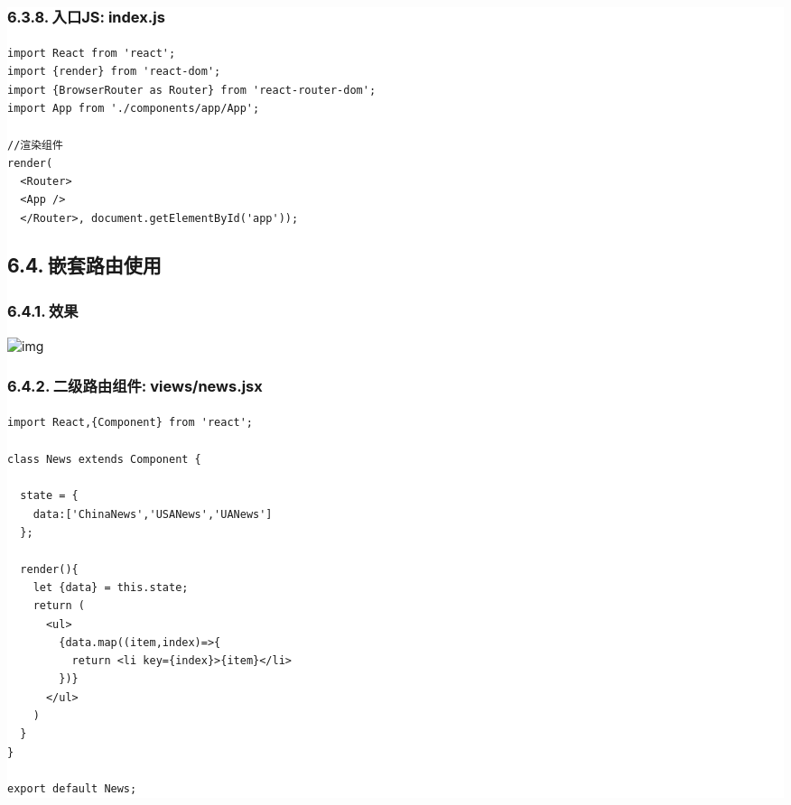 

### **6.3.8. 入口JS: index.js**

```
import React from 'react';
import {render} from 'react-dom';
import {BrowserRouter as Router} from 'react-router-dom';
import App from './components/app/App';

//渲染组件
render(
  <Router>
  <App />
  </Router>, document.getElementById('app'));
```



## **6.4. 嵌套路由使用**

### **6.4.1. 效果**

![img](file:///C:\Users\ADMINI~1\AppData\Local\Temp\ksohtml\wps1BAA.tmp.png)

### **6.4.2. 二级路由组件: views/news.jsx**



```
import React,{Component} from 'react';

class News extends Component {

  state = {
    data:['ChinaNews','USANews','UANews']
  };

  render(){
    let {data} = this.state;
    return (
      <ul>
        {data.map((item,index)=>{
          return <li key={index}>{item}</li>
        })}
      </ul>
    )
  }
}

export default News;
```

